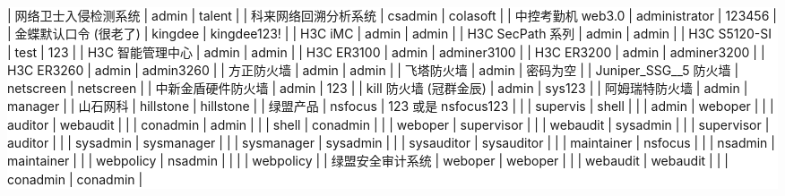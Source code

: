 | 网络卫士入侵检测系统 | admin | talent |
| 科来网络回溯分析系统 | csadmin | colasoft |
| 中控考勤机 web3.0 | administrator | 123456 |
| 金蝶默认口令 (很老了) | kingdee | kingdee123! |
| H3C iMC | admin | admin |
| H3C SecPath 系列 | admin | admin |
| H3C S5120-SI | test | 123 |
| H3C 智能管理中心 | admin | admin |
| H3C ER3100 | admin | adminer3100 |
| H3C ER3200 | admin | adminer3200 |
| H3C ER3260 | admin | admin3260 |
| 方正防火墙 | admin | admin |
| 飞塔防火墙 | admin | 密码为空 |
| Juniper\_SSG\_\_5 防火墙 | netscreen | netscreen |
| 中新金盾硬件防火墙 | admin | 123 |
| kill 防火墙 (冠群金辰) | admin | sys123 |
| 阿姆瑞特防火墙 | admin | manager |
| 山石网科 | hillstone | hillstone |
| 绿盟产品 | nsfocus | 123 或是 nsfocus123 |
|     | supervis | shell |
|     | admin | weboper |
|     | auditor | webaudit |
|     | conadmin | admin |
|     | shell | conadmin |
|     | weboper | supervisor |
|     | webaudit | sysadmin |
|     | supervisor | auditor |
|     | sysadmin | sysmanager |
|     | sysmanager | sysadmin |
|     | sysauditor | sysauditor |
|     | maintainer | nsfocus |
|     | nsadmin | maintainer |
|     | webpolicy | nsadmin |
|     |     | webpolicy |
| 绿盟安全审计系统 | weboper | weboper |
|     | webaudit | webaudit |
|     | conadmin | conadmin |
